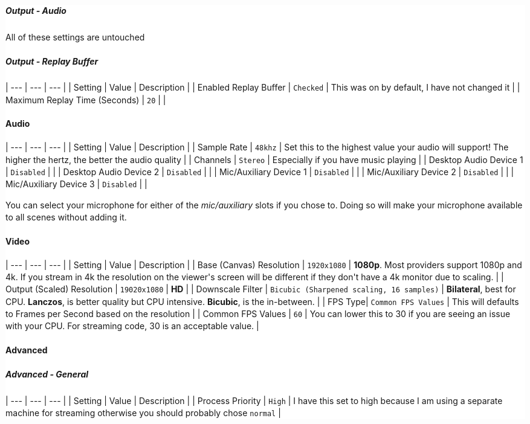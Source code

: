 ##### Output - Audio

All of these settings are untouched

##### Output - Replay Buffer

| --- | --- | --- |
| Setting | Value | Description |
| Enabled Replay Buffer | `Checked` | This was on by default, I have not changed it |
| Maximum Replay Time (Seconds) | `20` | |

#### Audio

| --- | --- | --- |
| Setting | Value | Description |
| Sample Rate | `48khz` | Set this to the highest value your audio will support! The higher the hertz, the better the audio quality |
| Channels | `Stereo` | Especially if you have music playing |
| Desktop Audio Device 1 | `Disabled` | |
| Desktop Audio Device 2 | `Disabled` | |
| Mic/Auxiliary Device 1 | `Disabled` | |
| Mic/Auxiliary Device 2 | `Disabled` | |
| Mic/Auxiliary Device 3 | `Disabled` | |

You can select your microphone for either of the *mic/auxiliary* slots if you chose to. Doing so will make your microphone available to all scenes without adding it.

#### Video

| --- | --- | --- |
| Setting | Value | Description |
| Base (Canvas) Resolution | `1920x1080` | **1080p**. Most providers support 1080p and 4k.  If you stream in 4k the resolution on the viewer's screen will be different if they don't have a 4k monitor due to scaling. |
| Output (Scaled) Resolution | `19020x1080` | **HD** |
| Downscale Filter | `Bicubic (Sharpened scaling, 16 samples)` | **Bilateral**, best for CPU. **Lanczos**, is better quality but CPU intensive. **Bicubic**, is the in-between. |
| FPS Type| `Common FPS Values` | This will defaults to Frames per Second based on the resolution |
| Common FPS Values | `60` | You can lower this to 30 if you are seeing an issue with your CPU. For streaming code, 30 is an acceptable value. |

#### Advanced

##### Advanced - General

| --- | --- | --- |
| Setting | Value | Description |
| Process Priority | `High` | I have this set to high because I am using a separate machine for streaming otherwise you should probably chose `normal` |

